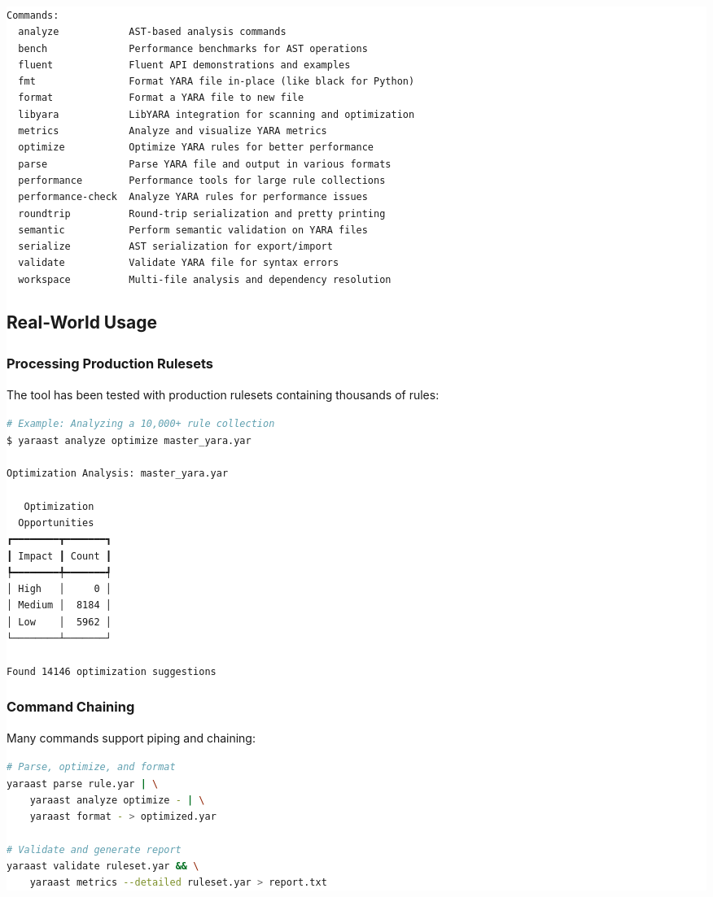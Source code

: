 ```text
Commands:
  analyze            AST-based analysis commands
  bench              Performance benchmarks for AST operations
  fluent             Fluent API demonstrations and examples
  fmt                Format YARA file in-place (like black for Python)
  format             Format a YARA file to new file
  libyara            LibYARA integration for scanning and optimization
  metrics            Analyze and visualize YARA metrics
  optimize           Optimize YARA rules for better performance
  parse              Parse YARA file and output in various formats
  performance        Performance tools for large rule collections
  performance-check  Analyze YARA rules for performance issues
  roundtrip          Round-trip serialization and pretty printing
  semantic           Perform semantic validation on YARA files
  serialize          AST serialization for export/import
  validate           Validate YARA file for syntax errors
  workspace          Multi-file analysis and dependency resolution
```

## Real-World Usage

### Processing Production Rulesets

The tool has been tested with production rulesets containing thousands of rules:

```bash
# Example: Analyzing a 10,000+ rule collection
$ yaraast analyze optimize master_yara.yar

Optimization Analysis: master_yara.yar

   Optimization
  Opportunities
┏━━━━━━━━┳━━━━━━━┓
┃ Impact ┃ Count ┃
┡━━━━━━━━╇━━━━━━━┩
│ High   │     0 │
│ Medium │  8184 │
│ Low    │  5962 │
└────────┴───────┘

Found 14146 optimization suggestions
```

### Command Chaining

Many commands support piping and chaining:

```bash
# Parse, optimize, and format
yaraast parse rule.yar | \
    yaraast analyze optimize - | \
    yaraast format - > optimized.yar

# Validate and generate report
yaraast validate ruleset.yar && \
    yaraast metrics --detailed ruleset.yar > report.txt
```

